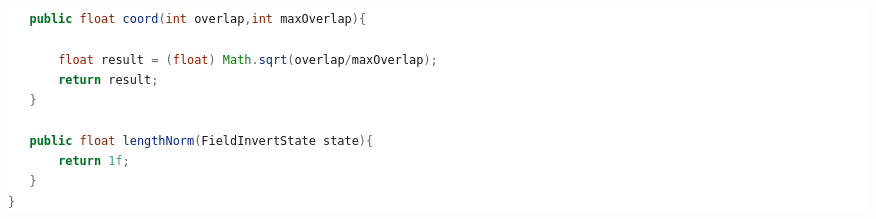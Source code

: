 ```java
   public float coord(int overlap,int maxOverlap){

       float result = (float) Math.sqrt(overlap/maxOverlap);
       return result;
   }

   public float lengthNorm(FieldInvertState state){
       return 1f;
   }
}
```
